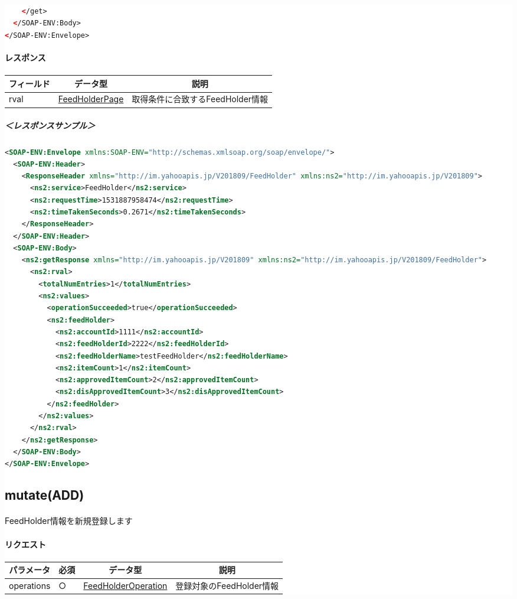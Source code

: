 ```xml
    </get>
  </SOAP-ENV:Body>
</SOAP-ENV:Envelope>
```

#### レスポンス
| フィールド | データ型 | 説明 |
|---|---|---|
| rval | [FeedHolderPage](../data/FeedHolder/FeedHolderPage.md) | 取得条件に合致するFeedHolder情報 |

##### ＜レスポンスサンプル＞
```xml
<SOAP-ENV:Envelope xmlns:SOAP-ENV="http://schemas.xmlsoap.org/soap/envelope/">
  <SOAP-ENV:Header>
    <ResponseHeader xmlns="http://im.yahooapis.jp/V201809/FeedHolder" xmlns:ns2="http://im.yahooapis.jp/V201809">
      <ns2:service>FeedHolder</ns2:service>
      <ns2:requestTime>1531887958474</ns2:requestTime>
      <ns2:timeTakenSeconds>0.2671</ns2:timeTakenSeconds>
    </ResponseHeader>
  </SOAP-ENV:Header>
  <SOAP-ENV:Body>
    <ns2:getResponse xmlns="http://im.yahooapis.jp/V201809" xmlns:ns2="http://im.yahooapis.jp/V201809/FeedHolder">
      <ns2:rval>
        <totalNumEntries>1</totalNumEntries>
        <ns2:values>
          <operationSucceeded>true</operationSucceeded>
          <ns2:feedHolder>
            <ns2:accountId>1111</ns2:accountId>
            <ns2:feedHolderId>2222</ns2:feedHolderId>
            <ns2:feedHolderName>testFeedHolder</ns2:feedHolderName>
            <ns2:itemCount>1</ns2:itemCount>
            <ns2:approvedItemCount>2</ns2:approvedItemCount>
            <ns2:disApprovedItemCount>3</ns2:disApprovedItemCount>
          </ns2:feedHolder>
        </ns2:values>
      </ns2:rval>
    </ns2:getResponse>
  </SOAP-ENV:Body>
</SOAP-ENV:Envelope>
```

## mutate(ADD)
FeedHolder情報を新規登録します

#### リクエスト
| パラメータ | 必須 | データ型 | 説明 |
|---|---|---|---|
| operations | ○ | [FeedHolderOperation](../data/FeedHolder/FeedHolderOperation.md) | 登録対象のFeedHolder情報 |
